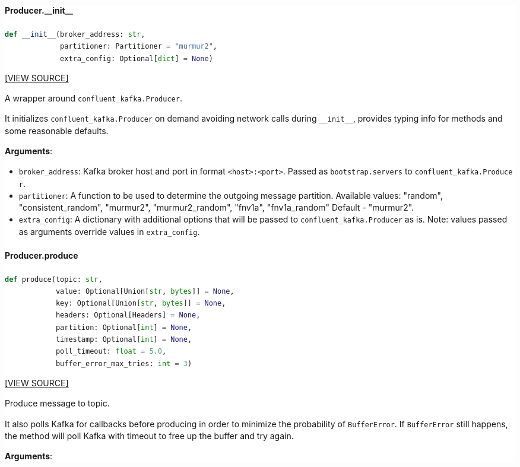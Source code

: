 #### Producer.\_\_init\_\_

```python
def __init__(broker_address: str,
             partitioner: Partitioner = "murmur2",
             extra_config: Optional[dict] = None)
```

[[VIEW SOURCE]](https://github.com/quixio/quix-streams/blob/3205c6006d4bc4d8f131f49684d5f0c2287df3fc/quixstreams/kafka/producer.py#L55)

A wrapper around `confluent_kafka.Producer`.

It initializes `confluent_kafka.Producer` on demand
avoiding network calls during `__init__`, provides typing info for methods
and some reasonable defaults.

**Arguments**:

- `broker_address`: Kafka broker host and port in format `<host>:<port>`.
Passed as `bootstrap.servers` to `confluent_kafka.Producer`.
- `partitioner`: A function to be used to determine the outgoing message
partition.
Available values: "random", "consistent_random", "murmur2", "murmur2_random",
"fnv1a", "fnv1a_random"
Default - "murmur2".
- `extra_config`: A dictionary with additional options that
will be passed to `confluent_kafka.Producer` as is.
Note: values passed as arguments override values in `extra_config`.

<a id="quixstreams.kafka.producer.Producer.produce"></a>

#### Producer.produce

```python
def produce(topic: str,
            value: Optional[Union[str, bytes]] = None,
            key: Optional[Union[str, bytes]] = None,
            headers: Optional[Headers] = None,
            partition: Optional[int] = None,
            timestamp: Optional[int] = None,
            poll_timeout: float = 5.0,
            buffer_error_max_tries: int = 3)
```

[[VIEW SOURCE]](https://github.com/quixio/quix-streams/blob/3205c6006d4bc4d8f131f49684d5f0c2287df3fc/quixstreams/kafka/producer.py#L94)

Produce message to topic.

It also polls Kafka for callbacks before producing in order to minimize
the probability of `BufferError`.
If `BufferError` still happens, the method will poll Kafka with timeout
to free up the buffer and try again.

**Arguments**:
